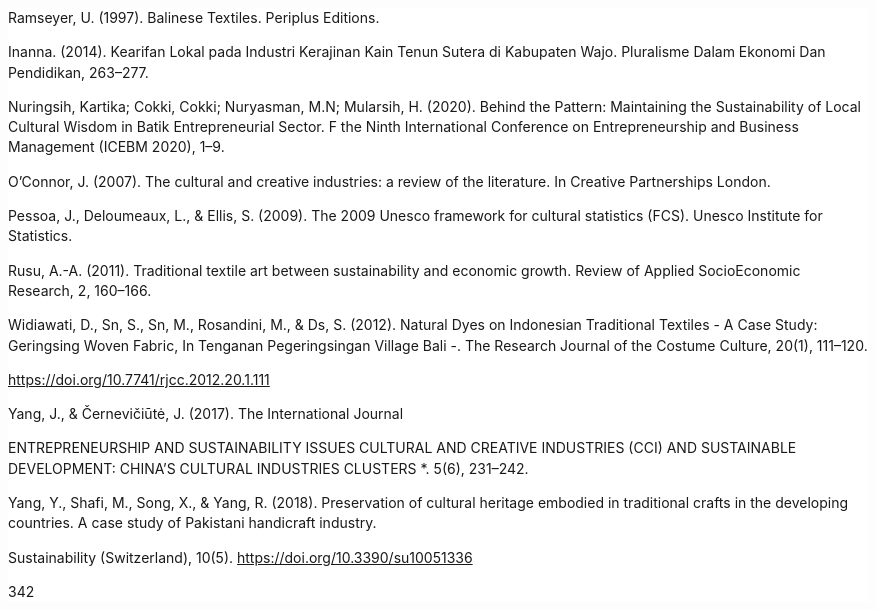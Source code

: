 <p><span class="font11">Ramseyer, U. (1997). </span><span class="font10">Balinese Textiles</span><span class="font11">. Periplus Editions.</span></p>
<p><span class="font11">Inanna. (2014). Kearifan Lokal pada Industri Kerajinan Kain Tenun Sutera di Kabupaten Wajo. </span><span class="font10">Pluralisme Dalam Ekonomi Dan Pendidikan</span><span class="font11">, 263–277.</span></p>
<p><span class="font11">Nuringsih, Kartika; Cokki, Cokki; Nuryasman, M.N; Mularsih, H. (2020). Behind the Pattern: Maintaining the Sustainability of Local Cultural Wisdom in Batik Entrepreneurial Sector. </span><span class="font10">F the Ninth International Conference on Entrepreneurship and Business Management (ICEBM 2020)</span><span class="font11">, 1–9.</span></p>
<p><span class="font11">O’Connor, J. (2007). The cultural and creative industries: a review of the literature. In </span><span class="font10">Creative Partnerships London</span><span class="font11">.</span></p>
<p><span class="font11">Pessoa, J., Deloumeaux, L., &amp;&nbsp;Ellis, S. (2009). </span><span class="font10">The 2009 Unesco framework for cultural statistics (FCS). </span><span class="font11">Unesco Institute for Statistics.</span></p>
<p><span class="font11">Rusu, A.-A. (2011). Traditional textile art between sustainability and economic growth. </span><span class="font10">Review of Applied SocioEconomic Research</span><span class="font11">, </span><span class="font10">2</span><span class="font11">, 160–166.</span></p>
<p><span class="font11">Widiawati, D., Sn, S., Sn, M., Rosandini, M., &amp;&nbsp;Ds, S. (2012). Natural Dyes on Indonesian Traditional Textiles - A Case Study: Geringsing Woven Fabric, In Tenganan Pegeringsingan Village Bali -. </span><span class="font10">The Research Journal of the Costume Culture</span><span class="font11">, </span><span class="font10">20</span><span class="font11">(1), 111–120.</span></p>
<p><a href="https://doi.org/10.7741/rjcc.2012.20.1.111"><span class="font11">https://doi.org/10.7741/rjcc.2012.20.1.111</span></a></p>
<p><span class="font11">Yang, J., &amp;&nbsp;Černevičiūtė, J. (2017). </span><span class="font10">The International Journal</span></p>
<p><span class="font10">ENTREPRENEURSHIP AND SUSTAINABILITY ISSUES CULTURAL AND CREATIVE INDUSTRIES (CCI) AND SUSTAINABLE DEVELOPMENT: CHINA’S CULTURAL INDUSTRIES CLUSTERS *</span><span class="font11">. </span><span class="font10">5</span><span class="font11">(6), 231–242.</span></p>
<p><span class="font11">Yang, Y., Shafi, M., Song, X., &amp;&nbsp;Yang, R. (2018). Preservation of cultural heritage embodied in traditional crafts in the developing countries. A case study of Pakistani handicraft industry.</span></p>
<p><span class="font10">Sustainability (Switzerland)</span><span class="font11">, </span><span class="font10">10</span><span class="font11">(5). </span><a href="https://doi.org/10.3390/su10051336"><span class="font11">https://doi.org/10.3390/su10051336</span></a></p>
<p><span class="font11">342</span></p>